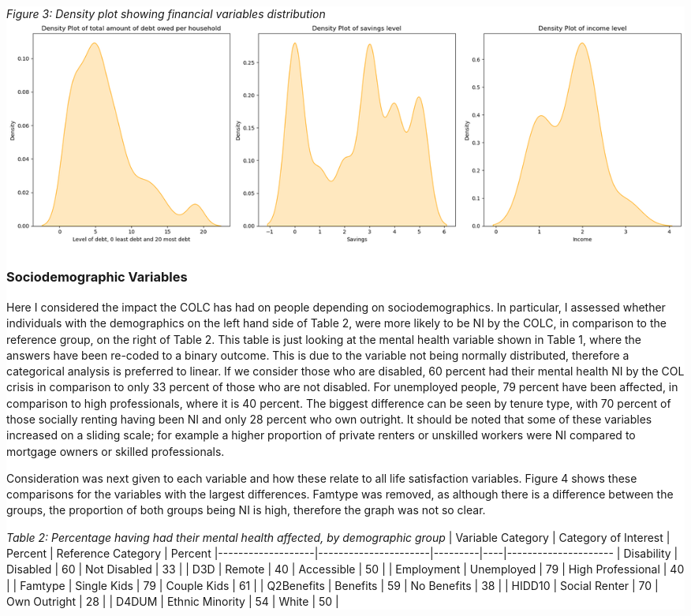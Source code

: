 *Figure 3: Density plot showing financial variables distribution*
![image](https://github.com/Anna-amon/Joseph_Rowntree_Data/blob/main/Density%20Plots%20combined.png)

### Sociodemographic Variables
Here I considered the impact the COLC has had on people depending on sociodemographics. In particular, I assessed whether individuals with the demographics on the left hand side of Table 2, were more likely to be NI by the COLC, in comparison to the reference group, on the right of Table 2. This table is just looking at the mental health variable shown in Table 1, where the answers have been re-coded to a binary outcome. This is due to the variable not being normally distributed, therefore a categorical analysis is preferred to linear. If we consider those who are disabled, 60 percent had their mental health NI by the COL crisis in comparison to only 33 percent of those who are not disabled. For unemployed people, 79 percent have been affected, in comparison to high professionals, where it is 40 percent. The biggest difference can be seen by tenure type, with 70 percent of those socially renting having been NI and only 28 percent who own outright. It should be noted that some of these variables increased on a sliding scale; for example a higher proportion of private renters or unskilled workers were NI compared to mortgage owners or skilled professionals. 

Consideration was next given to each variable and how these relate to all life satisfaction variables. Figure 4 shows these comparisons for the variables with the largest differences. Famtype was removed, as although there is a difference between the groups, the proportion of both groups being NI is high, therefore the graph was not so clear.

*Table 2: Percentage having had their mental health affected, by demographic group*
| Variable Category | Category of Interest | Percent | Reference Category | Percent 
|-------------------|----------------------|---------|----|---------------------
| Disability        | Disabled             | 60      | Not Disabled  | 33  |
| D3D               | Remote               | 40      | Accessible  | 50  |
| Employment        | Unemployed           | 79      | High Professional  | 40  |
| Famtype           | Single Kids          | 79      | Couple Kids  | 61  |
| Q2Benefits        | Benefits             | 59      | No Benefits  | 38  |
| HIDD10            | Social Renter        | 70      | Own Outright  | 28  |
| D4DUM             | Ethnic Minority      | 54      | White  | 50  |
